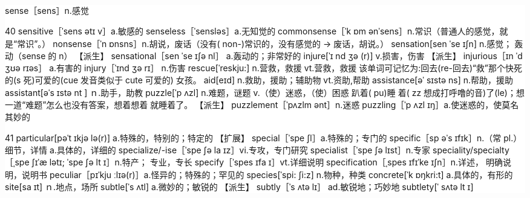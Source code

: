 sense［sens］n.感觉

40
sensitive［ˈsens ətɪ v］a.敏感的
senseless［ˈsensləs］a.无知觉的
commonsense［ˈk ɒm ənˈsens］n.常识（普通人的感觉，就是“常识”。）
nonsense［ˈn ɒnsns］n.胡说，废话（没有( non-)常识的，没有感觉的 → 废话，胡说。）
sensation[sen ˈse ɪʃn]
n.感觉； 轰动（sense 的 n）
【派生】
sensational［sen ˈse ɪʃə nl］
a.轰动的；非常好的
injure[ˈɪ nd ʒə (r)]
v.损害，伤害
【派生】
injurious［ɪn ˈd ʒʊə rɪəs］
a.有害的
injury［ˈɪnd ʒə rɪ］
n.伤害
rescue[ˈreskju:]
n.营救，救援
vt.营救，救援
该单词可记忆为:回去(re-回去)“救”那个快死的(s 死)可爱的(cue 发音类似于 cute 可爱的)
女孩。
aid[eɪd]
n.救助，援助；辅助物
vt.资助,帮助
assistance[əˈ sɪstə ns]
n.帮助，援助
assistant[əˈs ɪstə nt ]
ｎ.助手，助教
puzzle[ˈp ʌzl]
n.难题，谜题
v.（使）迷惑，（使）困惑
趴着( pu)睡 着( zz 想成打呼噜的音)了(le)；想一道“难题”怎么也没有答案，想着想着
就睡着了。
【派生】
puzzlement［ˈpʌzlm ənt］n.迷惑
puzzling［ˈp ʌzl ɪŋ］a.使迷惑的，使莫名其妙的

41
particular[pəˈt ɪkjə lə(r)]
a.特殊的，特别的；特定的
【扩展】
special［ˈspe ʃl］a.特殊的；专门的
specific［sp əˈs ɪfɪk］n.（常 pl.） 细节，详情 a.具体的，详细的
specialize/-ise［ˈspe ʃə la ɪz］vi.专攻，专门研究
specialist［ˈspe ʃə lɪst］n.专家
speciality/specialty［ˌspe ʃɪˈæ lətɪ; ˈspe ʃə lt ɪ］n.特产； 专业，专长
specify［ˈspes ɪfa ɪ］vt.详细说明
specification［ˌspes ɪfɪˈke ɪʃn］n.详述， 明确说明，说明书
peculiar［pɪˈkju ːlɪə(r)］a.怪异的；特殊的；罕见的
species[ˈspi: ʃi:z]
n.物种，种类
concrete[ˈk ɒŋkri:t]
a.具体的，有形的
site[sa ɪt]
ｎ.地点，场所
subtle[ˈs ʌtl]
a.微妙的；敏锐的
【派生】
subtly［ˈs ʌtə lɪ］
ad.敏锐地；巧妙地
subtlety[ˈ sʌtə lt ɪ]